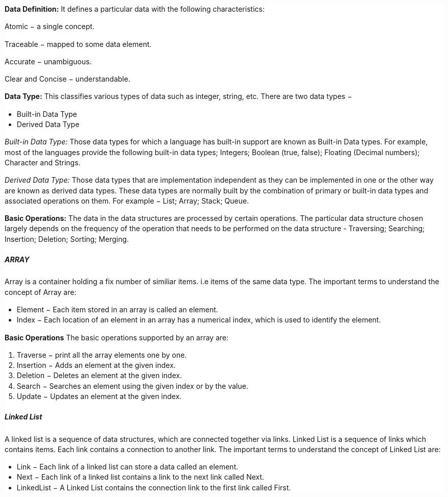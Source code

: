 __Data Definition:__
It defines a particular data with the following characteristics:

Atomic − a single concept.

Traceable − mapped to some data element.

Accurate − unambiguous.

Clear and Concise − understandable.

__Data Type:__
This classifies various types of data such as integer, string, etc. There are two data types −
- Built-in Data Type
- Derived Data Type

_Built-in Data Type:_
Those data types for which a language has built-in support are known as Built-in Data types. For example, most of the languages provide the following built-in data types; Integers; Boolean (true, false); Floating (Decimal numbers); Character and Strings. 

_Derived Data Type:_
Those data types that are implementation independent as they can be implemented in one or the other way are known as derived data types. These data types are normally built by the combination of primary or built-in data types and associated operations on them. For example − List; Array; Stack; Queue.

__Basic Operations:__
The data in the data structures are processed by certain operations. The particular data structure chosen largely depends on the frequency of the operation that needs to be performed on the data structure - Traversing; Searching; Insertion; Deletion; Sorting; Merging.

##### ARRAY

Array is a container holding a fix number of similiar items. i.e items of the same data type. The important terms to understand the concept of Array are:
- Element − Each item stored in an array is called an element.
- Index − Each location of an element in an array has a numerical index, which is used to identify the element.

__Basic Operations__
The basic operations supported by an array are:
1. Traverse − print all the array elements one by one.
2. Insertion − Adds an element at the given index.
3. Deletion − Deletes an element at the given index.
4. Search − Searches an element using the given index or by the value.
5. Update − Updates an element at the given index.

##### Linked List
A linked list is a sequence of data structures, which are connected together via links.
Linked List is a sequence of links which contains items. Each link contains a connection to another link. The important terms to understand the concept of Linked List are:
- Link − Each link of a linked list can store a data called an element.
- Next − Each link of a linked list contains a link to the next link called Next.
- LinkedList − A Linked List contains the connection link to the first link called First.
